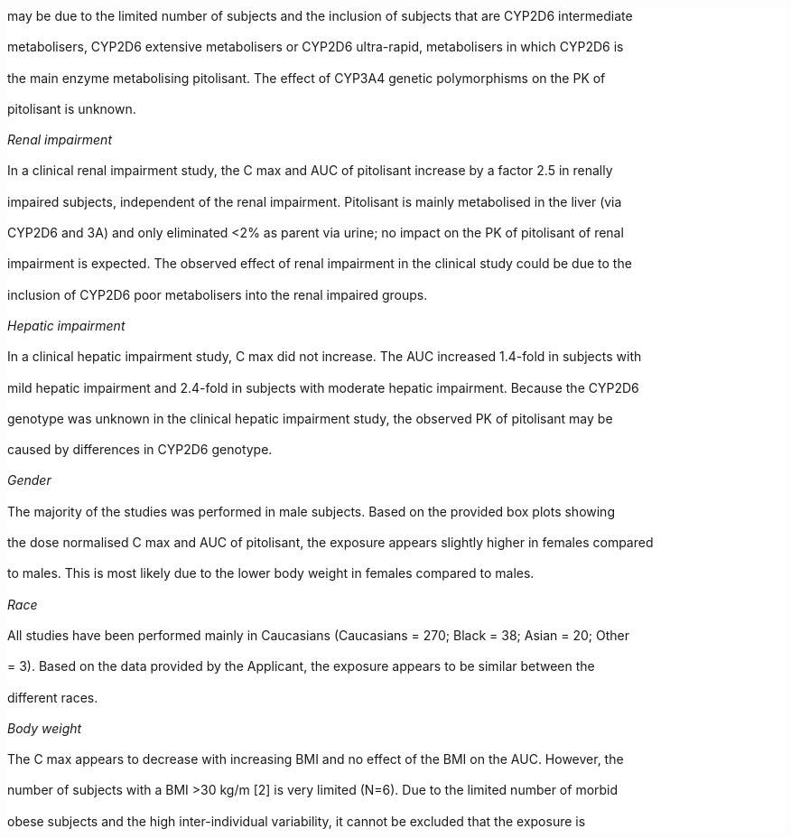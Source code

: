 may be due to the limited number of subjects and the inclusion of subjects that are CYP2D6 intermediate

metabolisers, CYP2D6 extensive metabolisers or CYP2D6 ultra-rapid, metabolisers in which CYP2D6 is

the main enzyme metabolising pitolisant. The effect of CYP3A4 genetic polymorphisms on the PK of

pitolisant is unknown.

*Renal impairment*

In a clinical renal impairment study, the C max and AUC of pitolisant increase by a factor 2.5 in renally

impaired subjects, independent of the renal impairment. Pitolisant is mainly metabolised in the liver (via

CYP2D6 and 3A) and only eliminated <2% as parent via urine; no impact on the PK of pitolisant of renal

impairment is expected. The observed effect of renal impairment in the clinical study could be due to the

inclusion of CYP2D6 poor metabolisers into the renal impaired groups.

*Hepatic impairment*

In a clinical hepatic impairment study, C max did not increase. The AUC increased 1.4-fold in subjects with

mild hepatic impairment and 2.4-fold in subjects with moderate hepatic impairment. Because the CYP2D6

genotype was unknown in the clinical hepatic impairment study, the observed PK of pitolisant may be

caused by differences in CYP2D6 genotype.

*Gender*

The majority of the studies was performed in male subjects. Based on the provided box plots showing

the dose normalised C max and AUC of pitolisant, the exposure appears slightly higher in females compared

to males. This is most likely due to the lower body weight in females compared to males.

*Race*

All studies have been performed mainly in Caucasians (Caucasians = 270; Black = 38; Asian = 20; Other

= 3). Based on the data provided by the Applicant, the exposure appears to be similar between the

different races.

*Body weight*

The C max appears to decrease with increasing BMI and no effect of the BMI on the AUC. However, the

number of subjects with a BMI >30 kg/m [2] is very limited (N=6). Due to the limited number of morbid

obese subjects and the high inter-individual variability, it cannot be excluded that the exposure is
